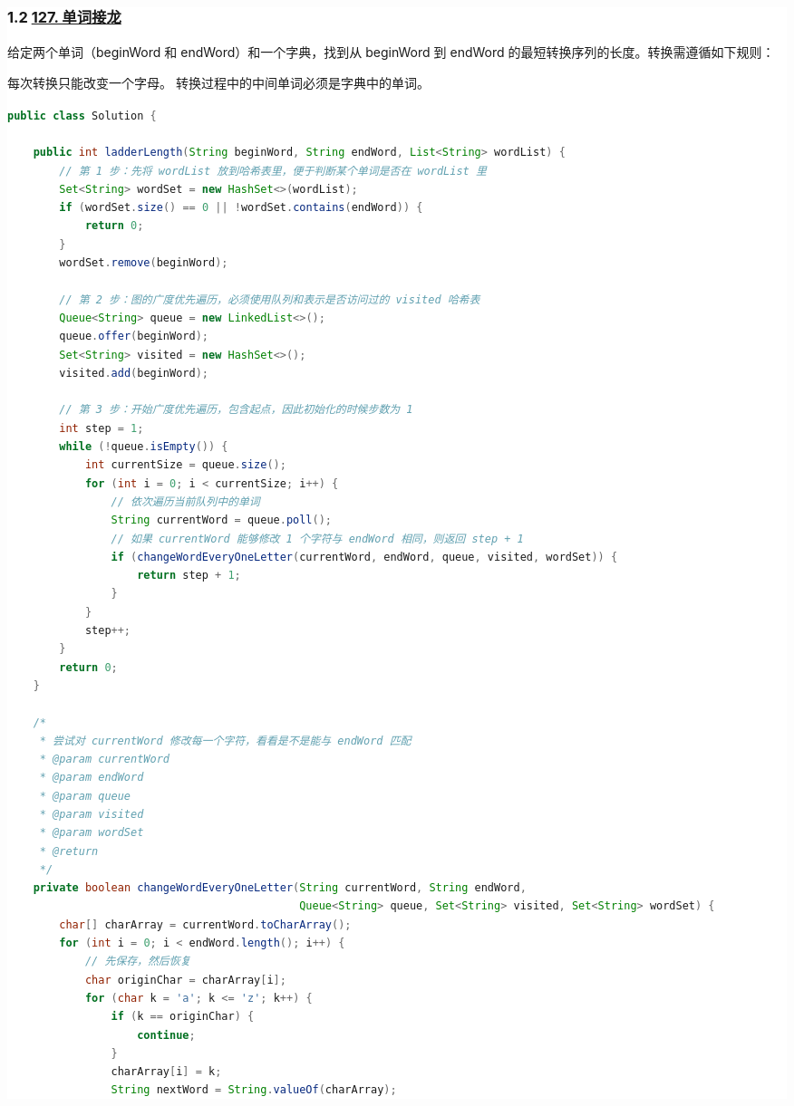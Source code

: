 ### 1.2 [127. 单词接龙](https://leetcode-cn.com/problems/word-ladder/)

给定两个单词（beginWord 和 endWord）和一个字典，找到从 beginWord 到 endWord 的最短转换序列的长度。转换需遵循如下规则：

每次转换只能改变一个字母。
转换过程中的中间单词必须是字典中的单词。

```java
public class Solution {

    public int ladderLength(String beginWord, String endWord, List<String> wordList) {
        // 第 1 步：先将 wordList 放到哈希表里，便于判断某个单词是否在 wordList 里
        Set<String> wordSet = new HashSet<>(wordList);
        if (wordSet.size() == 0 || !wordSet.contains(endWord)) {
            return 0;
        }
        wordSet.remove(beginWord);
        
        // 第 2 步：图的广度优先遍历，必须使用队列和表示是否访问过的 visited 哈希表
        Queue<String> queue = new LinkedList<>();
        queue.offer(beginWord);
        Set<String> visited = new HashSet<>();
        visited.add(beginWord);
        
        // 第 3 步：开始广度优先遍历，包含起点，因此初始化的时候步数为 1
        int step = 1;
        while (!queue.isEmpty()) {
            int currentSize = queue.size();
            for (int i = 0; i < currentSize; i++) {
                // 依次遍历当前队列中的单词
                String currentWord = queue.poll();
                // 如果 currentWord 能够修改 1 个字符与 endWord 相同，则返回 step + 1
                if (changeWordEveryOneLetter(currentWord, endWord, queue, visited, wordSet)) {
                    return step + 1;
                }
            }
            step++;
        }
        return 0;
    }

    /*
     * 尝试对 currentWord 修改每一个字符，看看是不是能与 endWord 匹配
     * @param currentWord
     * @param endWord
     * @param queue
     * @param visited
     * @param wordSet
     * @return
     */
    private boolean changeWordEveryOneLetter(String currentWord, String endWord,
                                             Queue<String> queue, Set<String> visited, Set<String> wordSet) {
        char[] charArray = currentWord.toCharArray();
        for (int i = 0; i < endWord.length(); i++) {
            // 先保存，然后恢复
            char originChar = charArray[i];
            for (char k = 'a'; k <= 'z'; k++) {
                if (k == originChar) {
                    continue;
                }
                charArray[i] = k;
                String nextWord = String.valueOf(charArray);
```